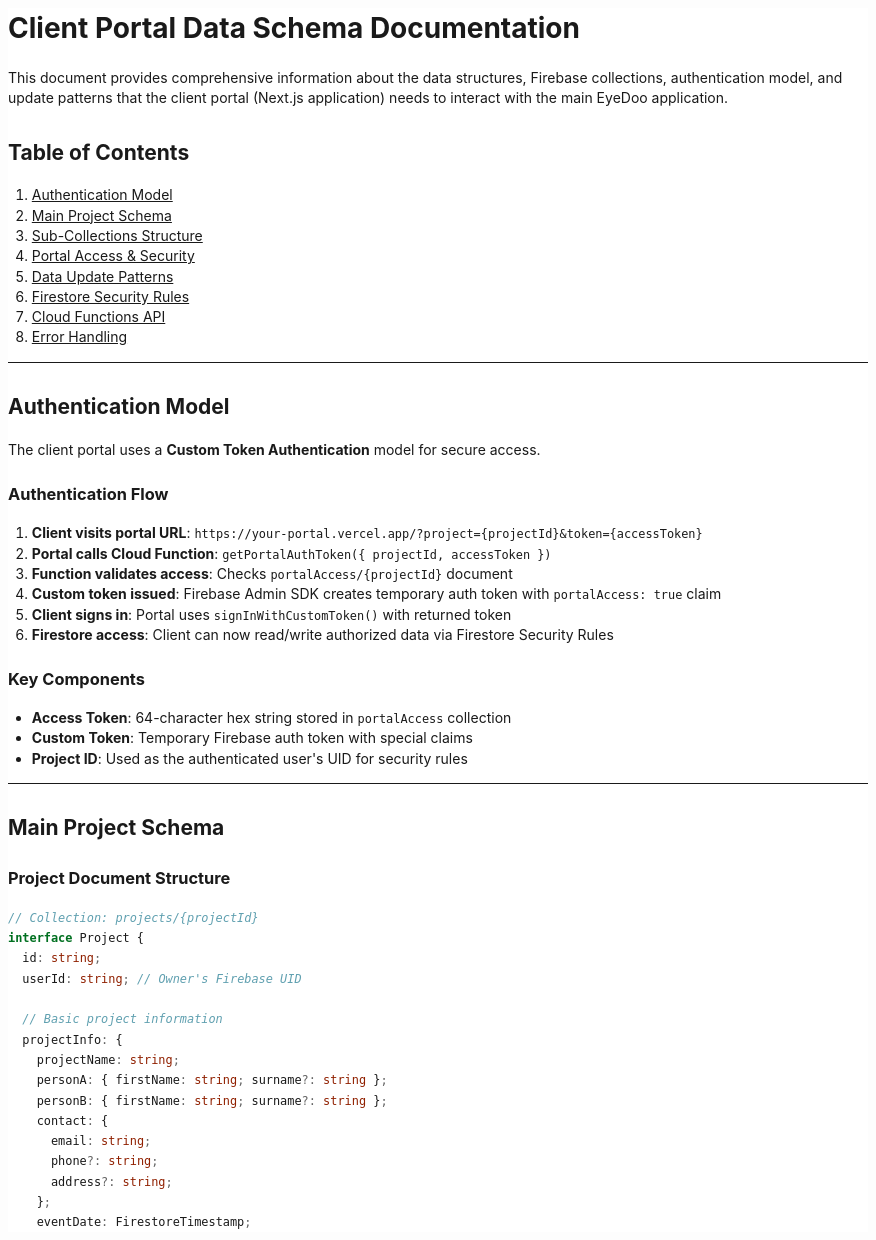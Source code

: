 # Client Portal Data Schema Documentation

This document provides comprehensive information about the data structures, Firebase collections, authentication model, and update patterns that the client portal (Next.js application) needs to interact with the main EyeDoo application.

## Table of Contents

1. [Authentication Model](#authentication-model)
2. [Main Project Schema](#main-project-schema)
3. [Sub-Collections Structure](#sub-collections-structure)
4. [Portal Access & Security](#portal-access--security)
5. [Data Update Patterns](#data-update-patterns)
6. [Firestore Security Rules](#firestore-security-rules)
7. [Cloud Functions API](#cloud-functions-api)
8. [Error Handling](#error-handling)

---

## Authentication Model

The client portal uses a **Custom Token Authentication** model for secure access.

### Authentication Flow

1. **Client visits portal URL**: `https://your-portal.vercel.app/?project={projectId}&token={accessToken}`
2. **Portal calls Cloud Function**: `getPortalAuthToken({ projectId, accessToken })`
3. **Function validates access**: Checks `portalAccess/{projectId}` document
4. **Custom token issued**: Firebase Admin SDK creates temporary auth token with `portalAccess: true` claim
5. **Client signs in**: Portal uses `signInWithCustomToken()` with returned token
6. **Firestore access**: Client can now read/write authorized data via Firestore Security Rules

### Key Components

- **Access Token**: 64-character hex string stored in `portalAccess` collection
- **Custom Token**: Temporary Firebase auth token with special claims
- **Project ID**: Used as the authenticated user's UID for security rules

---

## Main Project Schema

### Project Document Structure

```typescript
// Collection: projects/{projectId}
interface Project {
  id: string;
  userId: string; // Owner's Firebase UID
  
  // Basic project information
  projectInfo: {
    projectName: string;
    personA: { firstName: string; surname?: string };
    personB: { firstName: string; surname?: string };
    contact: {
      email: string;
      phone?: string;
      address?: string;
    };
    eventDate: FirestoreTimestamp;
```